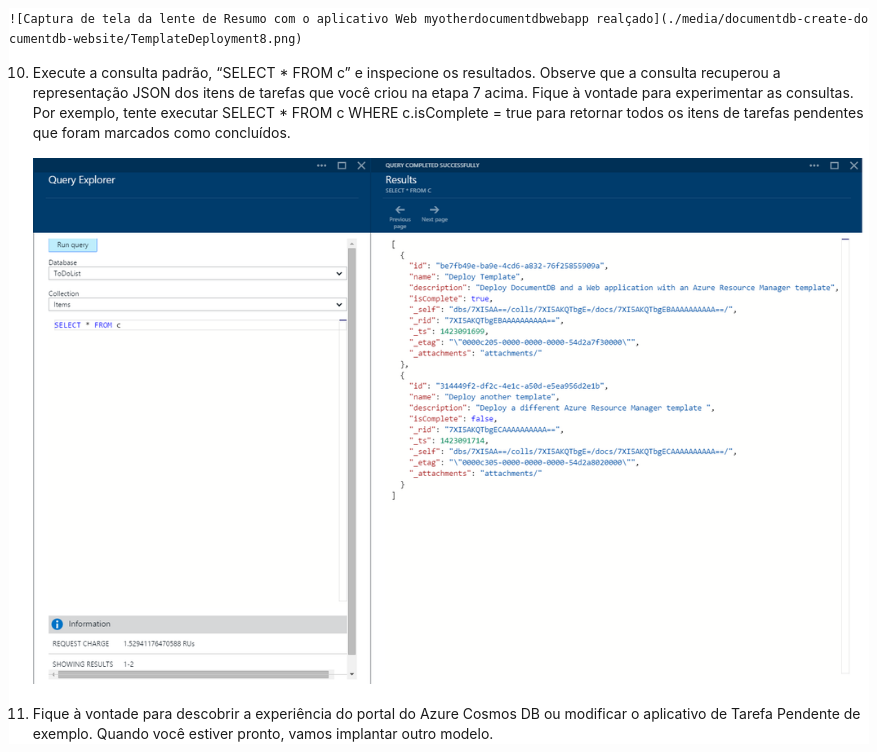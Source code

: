     ![Captura de tela da lente de Resumo com o aplicativo Web myotherdocumentdbwebapp realçado](./media/documentdb-create-documentdb-website/TemplateDeployment8.png)  
10. Execute a consulta padrão, “SELECT * FROM c” e inspecione os resultados.  Observe que a consulta recuperou a representação JSON dos itens de tarefas que você criou na etapa 7 acima.  Fique à vontade para experimentar as consultas. Por exemplo, tente executar SELECT * FROM c WHERE c.isComplete = true para retornar todos os itens de tarefas pendentes que foram marcados como concluídos.
    
    ![Captura de tela das lâminas Gerenciador de Consultas e Resultados mostrando os resultados da consulta](./media/documentdb-create-documentdb-website/image5.png)
11. Fique à vontade para descobrir a experiência do portal do Azure Cosmos DB ou modificar o aplicativo de Tarefa Pendente de exemplo.  Quando você estiver pronto, vamos implantar outro modelo.
